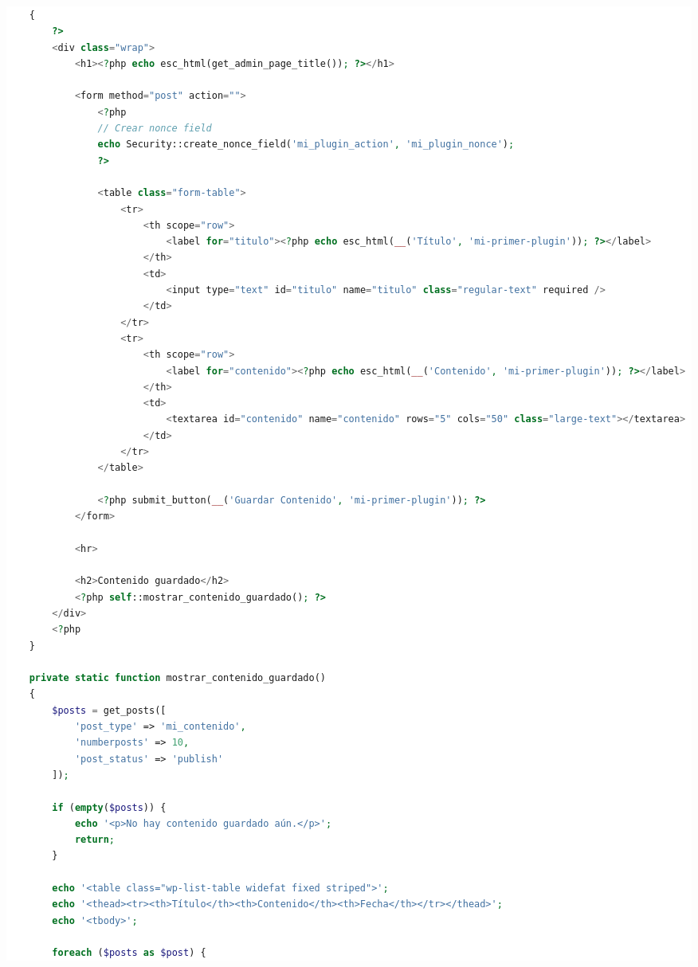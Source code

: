 ```php
    {
        ?>
        <div class="wrap">
            <h1><?php echo esc_html(get_admin_page_title()); ?></h1>
            
            <form method="post" action="">
                <?php
                // Crear nonce field
                echo Security::create_nonce_field('mi_plugin_action', 'mi_plugin_nonce');
                ?>
                
                <table class="form-table">
                    <tr>
                        <th scope="row">
                            <label for="titulo"><?php echo esc_html(__('Título', 'mi-primer-plugin')); ?></label>
                        </th>
                        <td>
                            <input type="text" id="titulo" name="titulo" class="regular-text" required />
                        </td>
                    </tr>
                    <tr>
                        <th scope="row">
                            <label for="contenido"><?php echo esc_html(__('Contenido', 'mi-primer-plugin')); ?></label>
                        </th>
                        <td>
                            <textarea id="contenido" name="contenido" rows="5" cols="50" class="large-text"></textarea>
                        </td>
                    </tr>
                </table>
                
                <?php submit_button(__('Guardar Contenido', 'mi-primer-plugin')); ?>
            </form>
            
            <hr>
            
            <h2>Contenido guardado</h2>
            <?php self::mostrar_contenido_guardado(); ?>
        </div>
        <?php
    }
    
    private static function mostrar_contenido_guardado()
    {
        $posts = get_posts([
            'post_type' => 'mi_contenido',
            'numberposts' => 10,
            'post_status' => 'publish'
        ]);
        
        if (empty($posts)) {
            echo '<p>No hay contenido guardado aún.</p>';
            return;
        }
        
        echo '<table class="wp-list-table widefat fixed striped">';
        echo '<thead><tr><th>Título</th><th>Contenido</th><th>Fecha</th></tr></thead>';
        echo '<tbody>';
        
        foreach ($posts as $post) {
```
